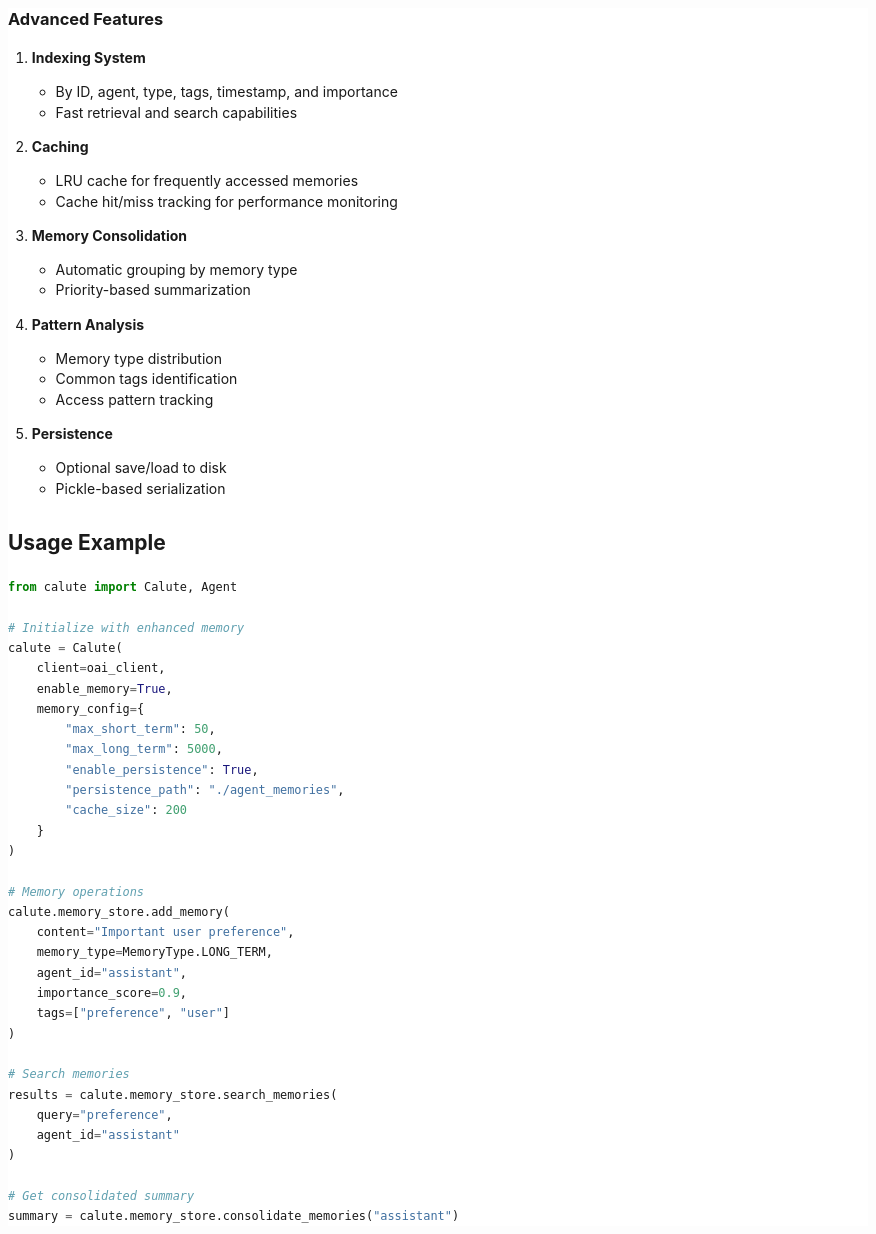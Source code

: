 ### Advanced Features

1. **Indexing System**
   - By ID, agent, type, tags, timestamp, and importance
   - Fast retrieval and search capabilities

2. **Caching**
   - LRU cache for frequently accessed memories
   - Cache hit/miss tracking for performance monitoring

3. **Memory Consolidation**
   - Automatic grouping by memory type
   - Priority-based summarization

4. **Pattern Analysis**
   - Memory type distribution
   - Common tags identification
   - Access pattern tracking

5. **Persistence**
   - Optional save/load to disk
   - Pickle-based serialization

## Usage Example

```python
from calute import Calute, Agent

# Initialize with enhanced memory
calute = Calute(
    client=oai_client,
    enable_memory=True,
    memory_config={
        "max_short_term": 50,
        "max_long_term": 5000,
        "enable_persistence": True,
        "persistence_path": "./agent_memories",
        "cache_size": 200
    }
)

# Memory operations
calute.memory_store.add_memory(
    content="Important user preference",
    memory_type=MemoryType.LONG_TERM,
    agent_id="assistant",
    importance_score=0.9,
    tags=["preference", "user"]
)

# Search memories
results = calute.memory_store.search_memories(
    query="preference",
    agent_id="assistant"
)

# Get consolidated summary
summary = calute.memory_store.consolidate_memories("assistant")
```
